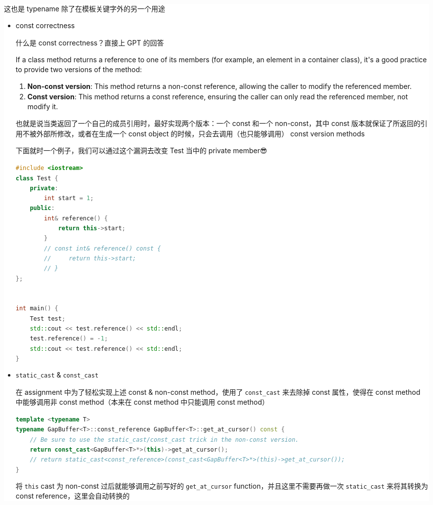   这也是 typename 除了在模板关键字外的另一个用途

- const correctness

  什么是 const correctness？直接上 GPT 的回答

  If a class method returns a reference to one of its members (for example, an element in a container class), it's a good practice to provide two versions of the method:

  1. **Non-const version**: This method returns a non-const reference, allowing the caller to modify the referenced member.
  2. **Const version**: This method returns a const reference, ensuring the caller can only read the referenced member, not modify it.

  也就是说当类返回了一个自己的成员引用时，最好实现两个版本：一个 const 和一个 non-const，其中 const 版本就保证了所返回的引用不被外部所修改，或者在生成一个 const object 的时候，只会去调用（也只能够调用） const version methods

  下面就时一个例子，我们可以通过这个漏洞去改变 Test 当中的 private member😎

  ```c++
  #include <iostream>
  class Test {
      private:
          int start = 1;
      public:
          int& reference() {
              return this->start;
          }
          // const int& reference() const {
          //     return this->start;
          // }
  };
  
  
  int main() {
      Test test;
      std::cout << test.reference() << std::endl;
      test.reference() = -1;
      std::cout << test.reference() << std::endl;
  }
  ```

- `static_cast` & `const_cast`

  在 assignment 中为了轻松实现上述 const & non-const method，使用了 `const_cast` 来去除掉 const 属性，使得在 const method 中能够调用非 const method（本来在 const method 中只能调用 const method）

  ```c++
  template <typename T>
  typename GapBuffer<T>::const_reference GapBuffer<T>::get_at_cursor() const {
      // Be sure to use the static_cast/const_cast trick in the non-const version.
      return const_cast<GapBuffer<T>*>(this)->get_at_cursor();
      // return static_cast<const_reference>(const_cast<GapBuffer<T>*>(this)->get_at_cursor());
  }
  ```

  将 `this` cast 为 non-const 过后就能够调用之前写好的 `get_at_cursor` function，并且这里不需要再做一次 `static_cast` 来将其转换为 const reference，这里会自动转换的
